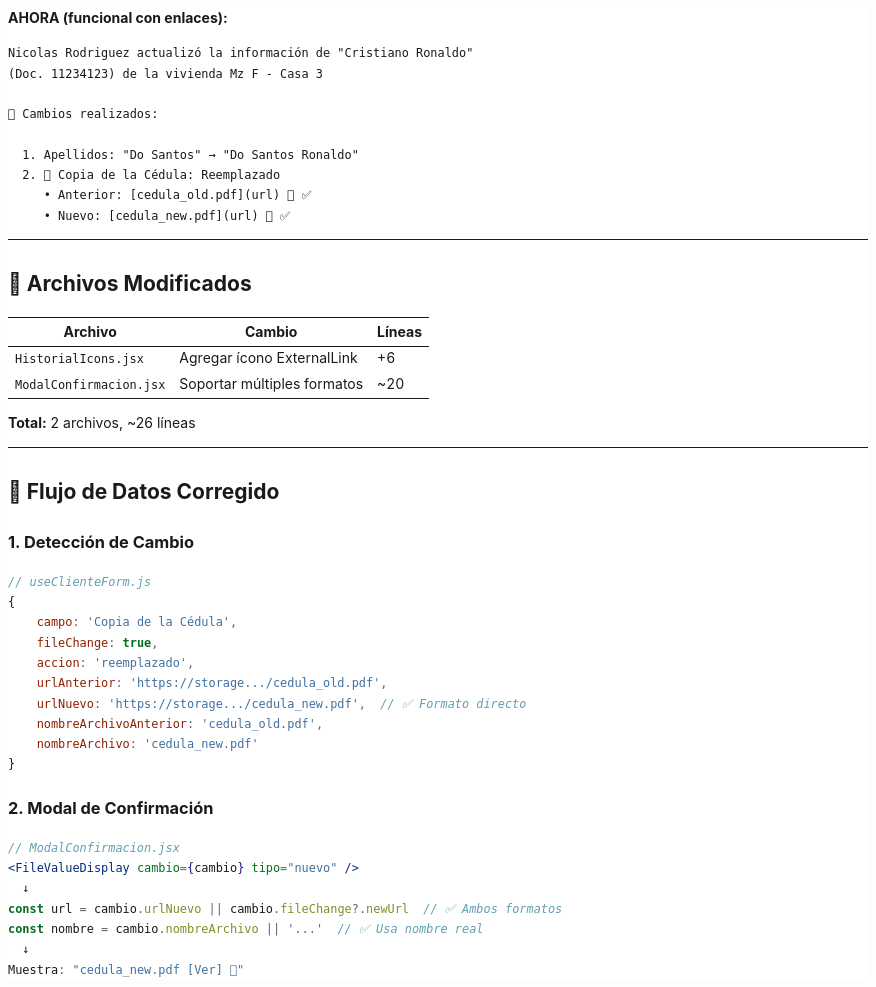 **AHORA (funcional con enlaces):**
```
Nicolas Rodriguez actualizó la información de "Cristiano Ronaldo" 
(Doc. 11234123) de la vivienda Mz F - Casa 3

📝 Cambios realizados:

  1. Apellidos: "Do Santos" → "Do Santos Ronaldo"
  2. 📎 Copia de la Cédula: Reemplazado
     • Anterior: [cedula_old.pdf](url) 🔗 ✅
     • Nuevo: [cedula_new.pdf](url) 🔗 ✅
```

---

## 🎯 Archivos Modificados

| Archivo | Cambio | Líneas |
|---------|--------|--------|
| `HistorialIcons.jsx` | Agregar ícono ExternalLink | +6 |
| `ModalConfirmacion.jsx` | Soportar múltiples formatos | ~20 |

**Total:** 2 archivos, ~26 líneas

---

## 🔄 Flujo de Datos Corregido

### 1. Detección de Cambio

```javascript
// useClienteForm.js
{
    campo: 'Copia de la Cédula',
    fileChange: true,
    accion: 'reemplazado',
    urlAnterior: 'https://storage.../cedula_old.pdf',
    urlNuevo: 'https://storage.../cedula_new.pdf',  // ✅ Formato directo
    nombreArchivoAnterior: 'cedula_old.pdf',
    nombreArchivo: 'cedula_new.pdf'
}
```

### 2. Modal de Confirmación

```jsx
// ModalConfirmacion.jsx
<FileValueDisplay cambio={cambio} tipo="nuevo" />
  ↓
const url = cambio.urlNuevo || cambio.fileChange?.newUrl  // ✅ Ambos formatos
const nombre = cambio.nombreArchivo || '...'  // ✅ Usa nombre real
  ↓
Muestra: "cedula_new.pdf [Ver] 🔗"
```
